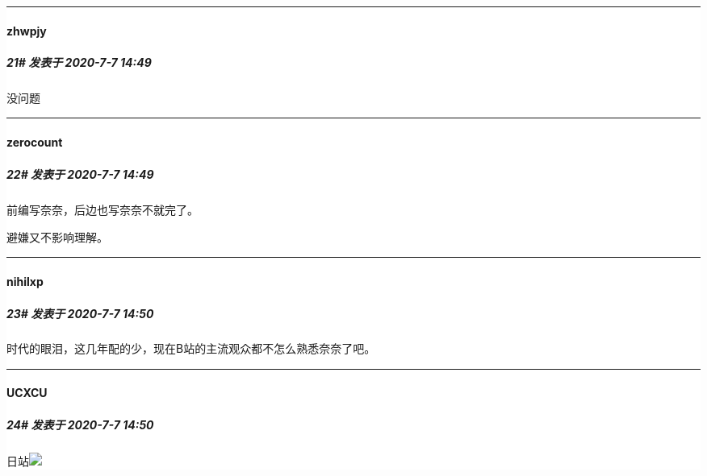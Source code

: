 






*****

####  zhwpjy  
##### 21#       发表于 2020-7-7 14:49




没问题







*****

####  zerocount  
##### 22#       发表于 2020-7-7 14:49




前编写奈奈，后边也写奈奈不就完了。

避嫌又不影响理解。







*****

####  nihilxp  
##### 23#       发表于 2020-7-7 14:50




时代的眼泪，这几年配的少，现在B站的主流观众都不怎么熟悉奈奈了吧。







*****

####  UCXCU  
##### 24#       发表于 2020-7-7 14:50




日站<img src="https://static.saraba1st.com/image/smiley/face2017/034.png" referrerpolicy="no-referrer">




